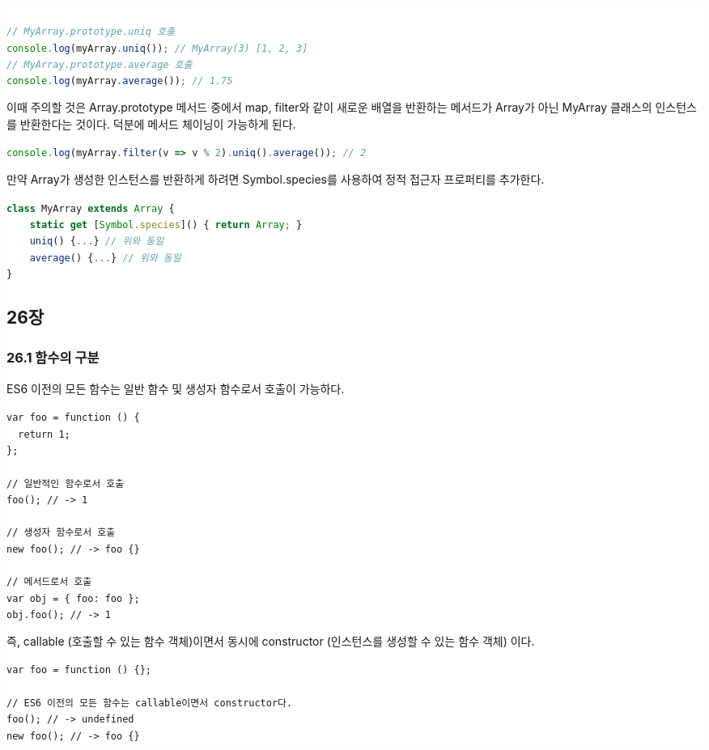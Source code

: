 ```jsx

// MyArray.prototype.uniq 호출
console.log(myArray.uniq()); // MyArray(3) [1, 2, 3]
// MyArray.prototype.average 호출
console.log(myArray.average()); // 1.75
```

이때 주의할 것은 Array.prototype 메서드 중에서 map, filter와 같이 새로운 배열을 반환하는 메서드가 Array가 아닌 MyArray  클래스의 인스턴스를 반환한다는 것이다. 덕분에 메서드 체이닝이 가능하게 된다.

```jsx
console.log(myArray.filter(v => v % 2).uniq().average()); // 2
```

만약 Array가 생성한 인스턴스를 반환하게 하려면 Symbol.species를 사용하여 정적 접근자 프로퍼티를 추가한다.

```jsx
class MyArray extends Array {
	static get [Symbol.species]() { return Array; }
	uniq() {...} // 위와 동일
	average() {...} // 위와 동일
}
```

## 26장

### 26.1 함수의 구분

ES6 이전의 모든 함수는 일반 함수 및 생성자 함수로서 호출이 가능하다.

```tsx
var foo = function () {
  return 1;
};

// 일반적인 함수로서 호출
foo(); // -> 1

// 생성자 함수로서 호출
new foo(); // -> foo {}

// 메서드로서 호출
var obj = { foo: foo };
obj.foo(); // -> 1
```

즉, callable (호출할 수 있는 함수 객체)이면서 동시에 constructor (인스턴스를 생성할 수 있는 함수 객체) 이다.

```tsx
var foo = function () {};

// ES6 이전의 모든 함수는 callable이면서 constructor다.
foo(); // -> undefined
new foo(); // -> foo {}
```
